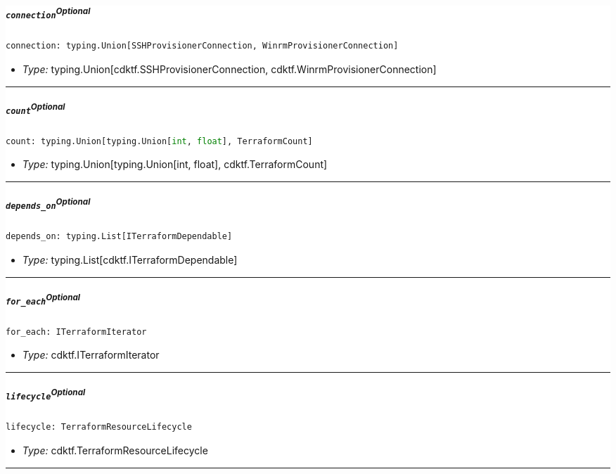 
##### `connection`<sup>Optional</sup> <a name="connection" id="@cdktf/provider-cloudflare.zoneHold.ZoneHoldConfig.property.connection"></a>

```python
connection: typing.Union[SSHProvisionerConnection, WinrmProvisionerConnection]
```

- *Type:* typing.Union[cdktf.SSHProvisionerConnection, cdktf.WinrmProvisionerConnection]

---

##### `count`<sup>Optional</sup> <a name="count" id="@cdktf/provider-cloudflare.zoneHold.ZoneHoldConfig.property.count"></a>

```python
count: typing.Union[typing.Union[int, float], TerraformCount]
```

- *Type:* typing.Union[typing.Union[int, float], cdktf.TerraformCount]

---

##### `depends_on`<sup>Optional</sup> <a name="depends_on" id="@cdktf/provider-cloudflare.zoneHold.ZoneHoldConfig.property.dependsOn"></a>

```python
depends_on: typing.List[ITerraformDependable]
```

- *Type:* typing.List[cdktf.ITerraformDependable]

---

##### `for_each`<sup>Optional</sup> <a name="for_each" id="@cdktf/provider-cloudflare.zoneHold.ZoneHoldConfig.property.forEach"></a>

```python
for_each: ITerraformIterator
```

- *Type:* cdktf.ITerraformIterator

---

##### `lifecycle`<sup>Optional</sup> <a name="lifecycle" id="@cdktf/provider-cloudflare.zoneHold.ZoneHoldConfig.property.lifecycle"></a>

```python
lifecycle: TerraformResourceLifecycle
```

- *Type:* cdktf.TerraformResourceLifecycle

---

